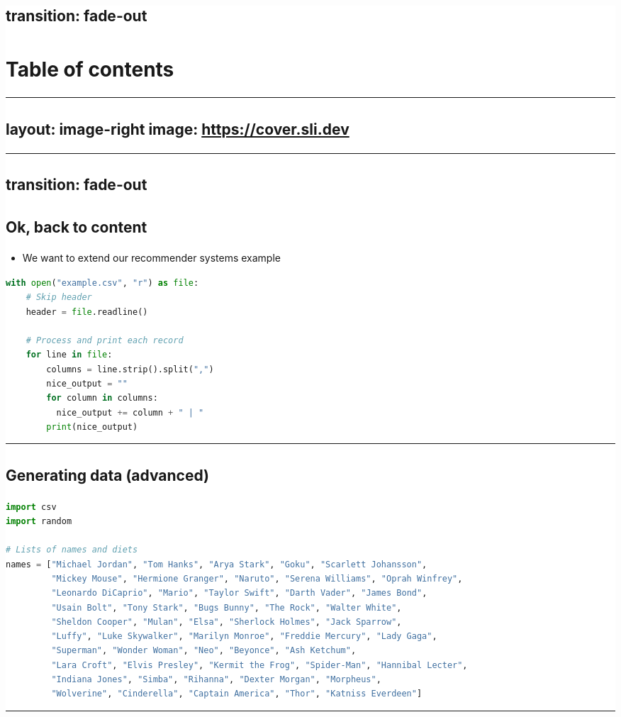 transition: fade-out
---

# Table of contents


<Toc v-click minDepth="1" maxDepth="2"></Toc>

---
layout: image-right
image: https://cover.sli.dev
---

---
transition: fade-out
---

## Ok, back to content

- We want to extend our recommender systems example

```python {all|1|2|3|5|6|7}
with open("example.csv", "r") as file:
    # Skip header
    header = file.readline()
    
    # Process and print each record
    for line in file:
        columns = line.strip().split(",")
        nice_output = ""
        for column in columns:
          nice_output += column + " | "
        print(nice_output)
```
---

## Generating data (advanced)

```python
import csv
import random

# Lists of names and diets
names = ["Michael Jordan", "Tom Hanks", "Arya Stark", "Goku", "Scarlett Johansson", 
         "Mickey Mouse", "Hermione Granger", "Naruto", "Serena Williams", "Oprah Winfrey",
         "Leonardo DiCaprio", "Mario", "Taylor Swift", "Darth Vader", "James Bond",
         "Usain Bolt", "Tony Stark", "Bugs Bunny", "The Rock", "Walter White",
         "Sheldon Cooper", "Mulan", "Elsa", "Sherlock Holmes", "Jack Sparrow",
         "Luffy", "Luke Skywalker", "Marilyn Monroe", "Freddie Mercury", "Lady Gaga",
         "Superman", "Wonder Woman", "Neo", "Beyonce", "Ash Ketchum",
         "Lara Croft", "Elvis Presley", "Kermit the Frog", "Spider-Man", "Hannibal Lecter",
         "Indiana Jones", "Simba", "Rihanna", "Dexter Morgan", "Morpheus",
         "Wolverine", "Cinderella", "Captain America", "Thor", "Katniss Everdeen"]
```

---